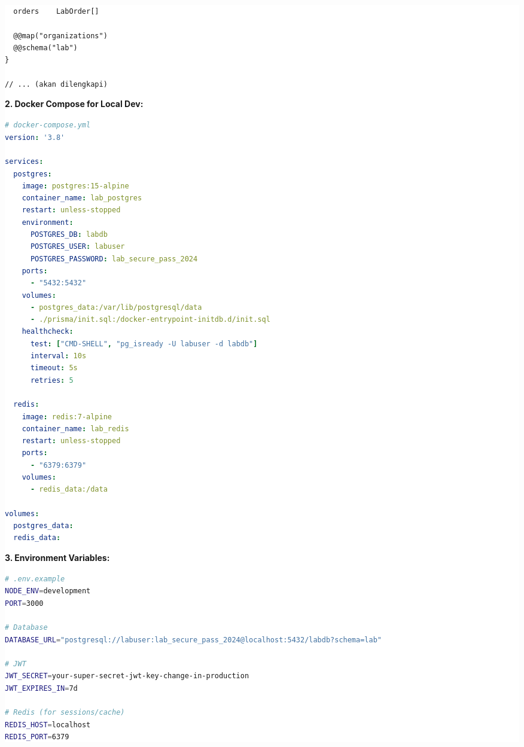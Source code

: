 ```prisma
  orders    LabOrder[]
  
  @@map("organizations")
  @@schema("lab")
}

// ... (akan dilengkapi)
```

**2. Docker Compose for Local Dev:**
```yaml
# docker-compose.yml
version: '3.8'

services:
  postgres:
    image: postgres:15-alpine
    container_name: lab_postgres
    restart: unless-stopped
    environment:
      POSTGRES_DB: labdb
      POSTGRES_USER: labuser
      POSTGRES_PASSWORD: lab_secure_pass_2024
    ports:
      - "5432:5432"
    volumes:
      - postgres_data:/var/lib/postgresql/data
      - ./prisma/init.sql:/docker-entrypoint-initdb.d/init.sql
    healthcheck:
      test: ["CMD-SHELL", "pg_isready -U labuser -d labdb"]
      interval: 10s
      timeout: 5s
      retries: 5

  redis:
    image: redis:7-alpine
    container_name: lab_redis
    restart: unless-stopped
    ports:
      - "6379:6379"
    volumes:
      - redis_data:/data

volumes:
  postgres_data:
  redis_data:
```

**3. Environment Variables:**
```bash
# .env.example
NODE_ENV=development
PORT=3000

# Database
DATABASE_URL="postgresql://labuser:lab_secure_pass_2024@localhost:5432/labdb?schema=lab"

# JWT
JWT_SECRET=your-super-secret-jwt-key-change-in-production
JWT_EXPIRES_IN=7d

# Redis (for sessions/cache)
REDIS_HOST=localhost
REDIS_PORT=6379
```